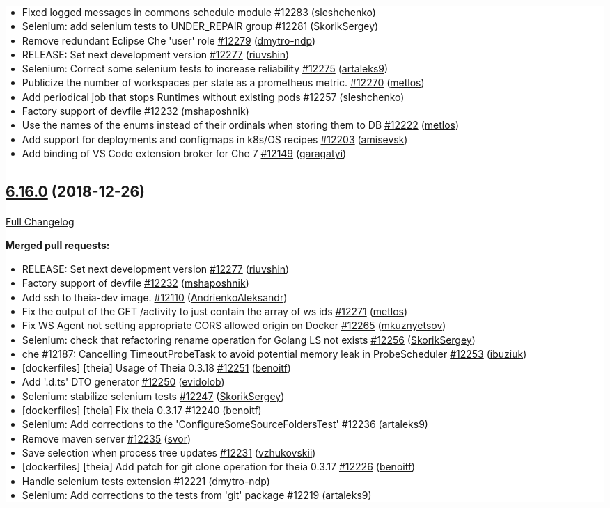 - Fixed logged messages in commons schedule module [\#12283](https://github.com/eclipse/che/pull/12283) ([sleshchenko](https://github.com/sleshchenko))
- Selenium: add selenium tests to UNDER\_REPAIR group [\#12281](https://github.com/eclipse/che/pull/12281) ([SkorikSergey](https://github.com/SkorikSergey))
- Remove redundant Eclipse Che 'user' role [\#12279](https://github.com/eclipse/che/pull/12279) ([dmytro-ndp](https://github.com/dmytro-ndp))
- RELEASE: Set next development version [\#12277](https://github.com/eclipse/che/pull/12277) ([riuvshin](https://github.com/riuvshin))
- Selenium: Correct some selenium tests to increase reliability [\#12275](https://github.com/eclipse/che/pull/12275) ([artaleks9](https://github.com/artaleks9))
- Publicize the number of workspaces per state as a prometheus metric. [\#12270](https://github.com/eclipse/che/pull/12270) ([metlos](https://github.com/metlos))
- Add periodical job that stops Runtimes without existing pods [\#12257](https://github.com/eclipse/che/pull/12257) ([sleshchenko](https://github.com/sleshchenko))
- Factory support of devfile [\#12232](https://github.com/eclipse/che/pull/12232) ([mshaposhnik](https://github.com/mshaposhnik))
- Use the names of the enums instead of their ordinals when storing them to DB [\#12222](https://github.com/eclipse/che/pull/12222) ([metlos](https://github.com/metlos))
- Add support for deployments and configmaps in k8s/OS recipes [\#12203](https://github.com/eclipse/che/pull/12203) ([amisevsk](https://github.com/amisevsk))
- Add binding of VS Code extension broker for Che 7 [\#12149](https://github.com/eclipse/che/pull/12149) ([garagatyi](https://github.com/garagatyi))


## [6.16.0](https://github.com/eclipse/che/tree/6.16.0) (2018-12-26)
[Full Changelog](https://github.com/eclipse/che/compare/6.15.0...6.16.0)

**Merged pull requests:**

- RELEASE: Set next development version [\#12277](https://github.com/eclipse/che/pull/12277) ([riuvshin](https://github.com/riuvshin))
- Factory support of devfile [\#12232](https://github.com/eclipse/che/pull/12232) ([mshaposhnik](https://github.com/mshaposhnik))
- Add ssh to theia-dev image. [\#12110](https://github.com/eclipse/che/pull/12110) ([AndrienkoAleksandr](https://github.com/AndrienkoAleksandr))
- Fix the output of the GET /activity to just contain the array of ws ids [\#12271](https://github.com/eclipse/che/pull/12271) ([metlos](https://github.com/metlos))
- Fix WS Agent not setting appropriate CORS allowed origin on Docker [\#12265](https://github.com/eclipse/che/pull/12265) ([mkuznyetsov](https://github.com/mkuznyetsov))
- Selenium: check that refactoring rename operation for Golang LS not exists [\#12256](https://github.com/eclipse/che/pull/12256) ([SkorikSergey](https://github.com/SkorikSergey))
- che \#12187: Cancelling TimeoutProbeTask to avoid potential memory leak in ProbeScheduler [\#12253](https://github.com/eclipse/che/pull/12253) ([ibuziuk](https://github.com/ibuziuk))
- \[dockerfiles\] \[theia\] Usage of Theia 0.3.18 [\#12251](https://github.com/eclipse/che/pull/12251) ([benoitf](https://github.com/benoitf))
- Add '.d.ts' DTO generator [\#12250](https://github.com/eclipse/che/pull/12250) ([evidolob](https://github.com/evidolob))
- Selenium: stabilize selenium tests [\#12247](https://github.com/eclipse/che/pull/12247) ([SkorikSergey](https://github.com/SkorikSergey))
- \[dockerfiles\] \[theia\] Fix theia 0.3.17 [\#12240](https://github.com/eclipse/che/pull/12240) ([benoitf](https://github.com/benoitf))
- Selenium: Add corrections to the 'ConfigureSomeSourceFoldersTest' [\#12236](https://github.com/eclipse/che/pull/12236) ([artaleks9](https://github.com/artaleks9))
- Remove maven server [\#12235](https://github.com/eclipse/che/pull/12235) ([svor](https://github.com/svor))
- Save selection when process tree updates [\#12231](https://github.com/eclipse/che/pull/12231) ([vzhukovskii](https://github.com/vzhukovskii))
- \[dockerfiles\] \[theia\] Add patch for git clone operation for theia 0.3.17 [\#12226](https://github.com/eclipse/che/pull/12226) ([benoitf](https://github.com/benoitf))
- Handle selenium tests extension [\#12221](https://github.com/eclipse/che/pull/12221) ([dmytro-ndp](https://github.com/dmytro-ndp))
- Selenium: Add corrections to the tests from 'git' package [\#12219](https://github.com/eclipse/che/pull/12219) ([artaleks9](https://github.com/artaleks9))